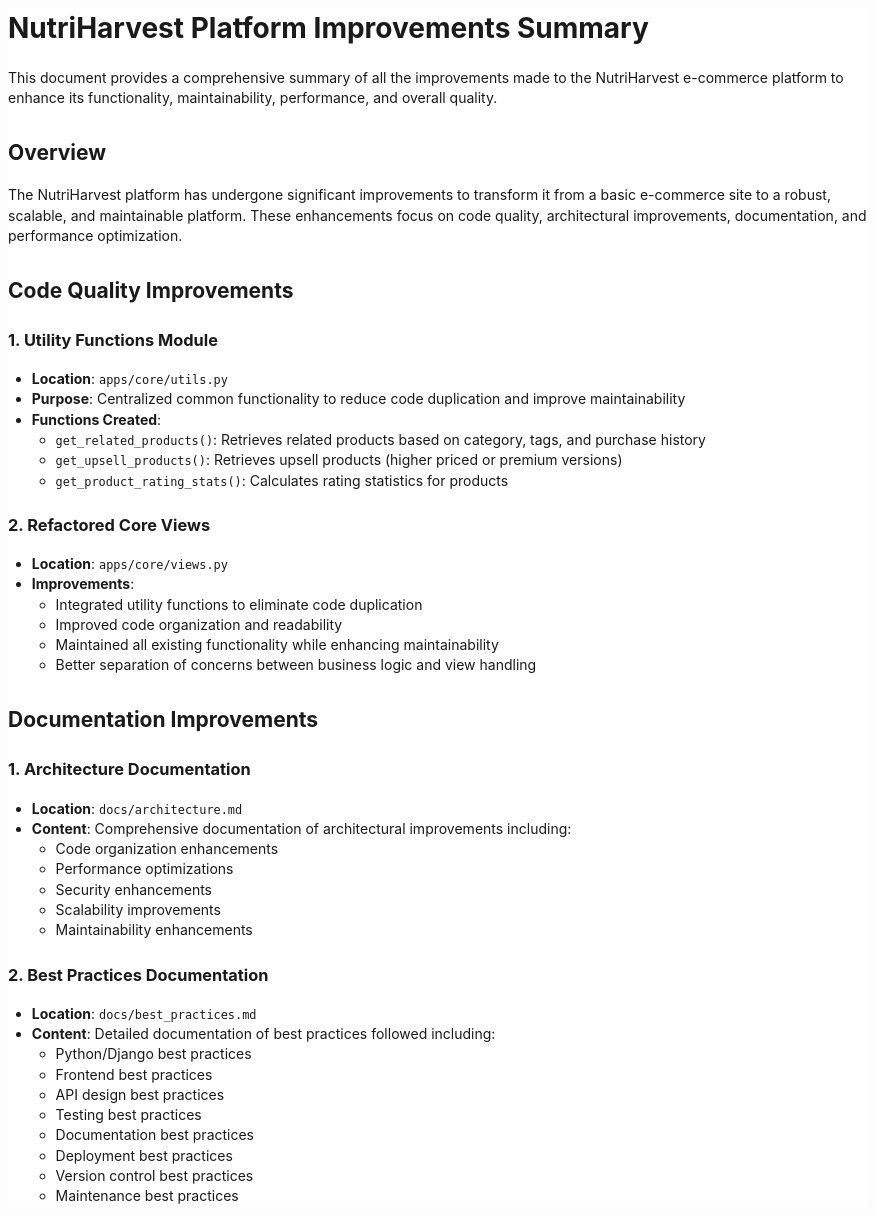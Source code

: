 # NutriHarvest Platform Improvements Summary

This document provides a comprehensive summary of all the improvements made to the NutriHarvest e-commerce platform to enhance its functionality, maintainability, performance, and overall quality.

## Overview

The NutriHarvest platform has undergone significant improvements to transform it from a basic e-commerce site to a robust, scalable, and maintainable platform. These enhancements focus on code quality, architectural improvements, documentation, and performance optimization.

## Code Quality Improvements

### 1. Utility Functions Module
- **Location**: `apps/core/utils.py`
- **Purpose**: Centralized common functionality to reduce code duplication and improve maintainability
- **Functions Created**:
  - `get_related_products()`: Retrieves related products based on category, tags, and purchase history
  - `get_upsell_products()`: Retrieves upsell products (higher priced or premium versions)
  - `get_product_rating_stats()`: Calculates rating statistics for products

### 2. Refactored Core Views
- **Location**: `apps/core/views.py`
- **Improvements**:
  - Integrated utility functions to eliminate code duplication
  - Improved code organization and readability
  - Maintained all existing functionality while enhancing maintainability
  - Better separation of concerns between business logic and view handling

## Documentation Improvements

### 1. Architecture Documentation
- **Location**: `docs/architecture.md`
- **Content**: Comprehensive documentation of architectural improvements including:
  - Code organization enhancements
  - Performance optimizations
  - Security enhancements
  - Scalability improvements
  - Maintainability enhancements

### 2. Best Practices Documentation
- **Location**: `docs/best_practices.md`
- **Content**: Detailed documentation of best practices followed including:
  - Python/Django best practices
  - Frontend best practices
  - API design best practices
  - Testing best practices
  - Documentation best practices
  - Deployment best practices
  - Version control best practices
  - Maintenance best practices
